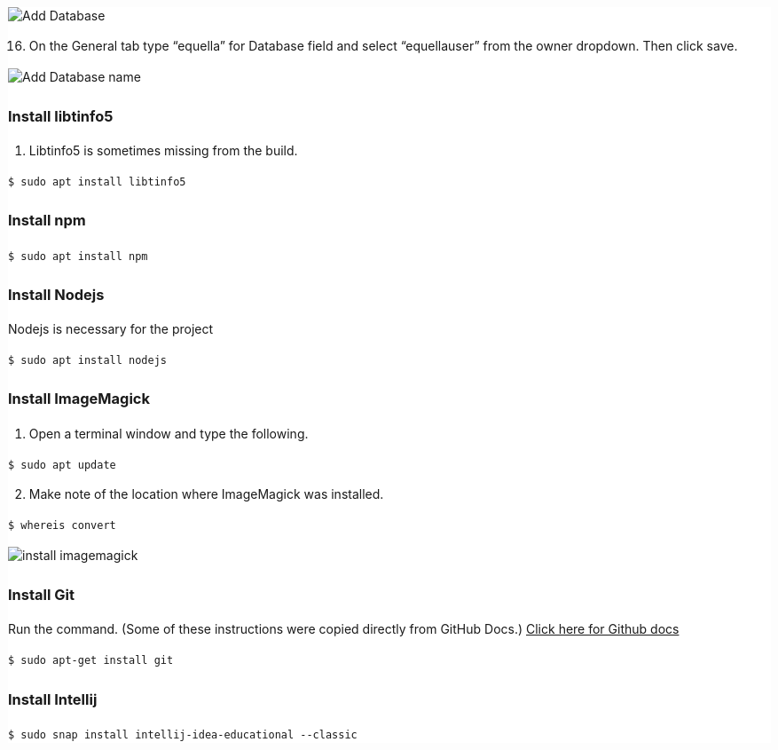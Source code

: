 ![Add Database](images/pgadmin%2006%20Add%20Database.PNG)

16. On the General tab type “equella” for Database field and select “equellauser” from the owner dropdown. Then click save.

![Add Database name](images/pgadmin%2007%20Add%20Database%20name.PNG)

### <a id="user-content-install-libinfo5" class="anchor" aria-hidden="true" href="#install-libinfo5"></a>Install libtinfo5

1. Libtinfo5 is sometimes missing from the build.

`$ sudo apt install libtinfo5`

### <a id="user-content-install-npm" class="anchor" aria-hidden="true" href="#install-npm"></a>Install npm

`$ sudo apt install npm`

### <a id="user-content-install-node" class="anchor" aria-hidden="true" href="#install-node"></a>Install Nodejs

Nodejs is necessary for the project

`$ sudo apt install nodejs`

### <a id="user-content-install-imagemagick" class="anchor" aria-hidden="true" href="#install-imagemagick"></a>Install ImageMagick

1. Open a terminal window and type the following.

`$ sudo apt update`

2. Make note of the location where ImageMagick was installed.

`$ whereis convert`

![install imagemagick](images/im%2001%20magick.png)

### <a id="user-content-install-git" class="anchor" aria-hidden="true" href="#install-git"></a>Install Git

Run the command. (Some of these instructions were copied directly from GitHub Docs.)
[Click here for Github docs](https://docs.github.com/en/github/authenticating-to-github/generating-a-new-ssh-key-and-adding-it-to-the-ssh-agent)

`$ sudo apt-get install git`

### <a id="user-content-install-intellij" class="anchor" aria-hidden="true" href="#install-intellij"></a>Install Intellij

`$ sudo snap install intellij-idea-educational --classic`
